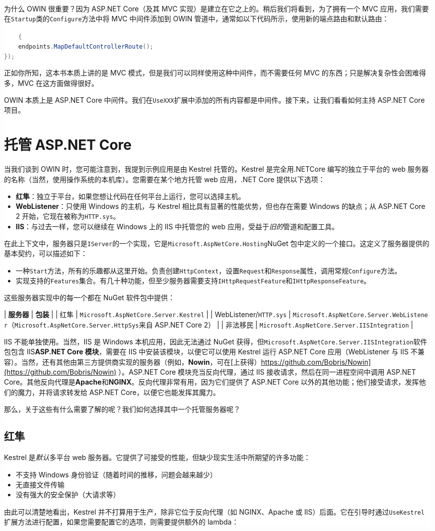 为什么 OWIN 很重要？因为 ASP.NET Core（及其 MVC 实现）是建立在它之上的。稍后我们将看到，为了拥有一个 MVC 应用，我们需要在`Startup`类的`Configure`方法中将 MVC 中间件添加到 OWIN 管道中，通常如以下代码所示，使用新的端点路由和默认路由：

```cs
    {
    endpoints.MapDefaultControllerRoute();
});
```

正如你所知，这本书本质上讲的是 MVC 模式，但是我们可以同样使用这种中间件，而不需要任何 MVC 的东西；只是解决复杂性会困难得多，MVC 在这方面做得很好。

OWIN 本质上是 ASP.NET Core 中间件。我们在`UseXXX`扩展中添加的所有内容都是中间件。接下来，让我们看看如何主持 ASP.NET Core 项目。

# 托管 ASP.NET Core

当我们谈到 OWIN 时，您可能注意到，我提到示例应用是由 Kestrel 托管的。Kestrel 是完全用.NETCore 编写的独立于平台的 web 服务器的名称（当然，使用操作系统的本机库）。您需要在某个地方托管 web 应用，.NET Core 提供以下选项：

*   **红隼**：独立于平台，如果您想让代码在任何平台上运行，您可以选择主机。
*   **WebListener**：只使用 Windows 的主机，与 Kestrel 相比具有显著的性能优势，但也存在需要 Windows 的缺点；从 ASP.NET Core 2 开始，它现在被称为`HTTP.sys`。
*   **IIS**：与过去一样，您可以继续在 Windows 上的 IIS 中托管您的 web 应用，受益于*旧的*管道和配置工具。

在此上下文中，服务器只是`IServer`的一个实现，它是`Microsoft.AspNetCore.Hosting`NuGet 包中定义的一个接口。这定义了服务器提供的基本契约，可以描述如下：

*   一种`Start`方法，所有的乐趣都从这里开始。负责创建`HttpContext`，设置`Request`和`Response`属性，调用常规`Configure`方法。
*   实现支持的`Features`集合。有几十种功能，但至少服务器需要支持`IHttpRequestFeature`和`IHttpResponseFeature`。

这些服务器实现中的每一个都在 NuGet 软件包中提供：

| **服务器** | **包装** |
| 红隼 | `Microsoft.AspNetCore.Server.Kestrel` |
| WebListener/`HTTP.sys` | `Microsoft.AspNetCore.Server.WebListener`（`Microsoft.AspNetCore.Server.HttpSys`来自 ASP.NET Core 2） |
| 非法移民 | `Microsoft.AspNetCore.Server.IISIntegration` |

IIS 不能单独使用。当然，IIS 是 Windows 本机应用，因此无法通过 NuGet 获得，但`Microsoft.AspNetCore.Server.IISIntegration`软件包包含 IIS**ASP.NET Core 模块**，需要在 IIS 中安装该模块，以便它可以使用 Kestrel 运行 ASP.NET Core 应用（WebListener 与 IIS 不兼容）。当然，还有其他由第三方提供商实现的服务器（例如，**Nowin**，可在[上获得）https://github.com/Bobris/Nowin](https://github.com/Bobris/Nowin) ）。ASP.NET Core 模块充当反向代理，通过 IIS 接收请求，然后在同一进程空间中调用 ASP.NET Core。其他反向代理是**Apache**和**NGINX**。反向代理非常有用，因为它们提供了 ASP.NET Core 以外的其他功能；他们接受请求，发挥他们的魔力，并将请求转发给 ASP.NET Core，以便它也能发挥其魔力。

那么，关于这些有什么需要了解的呢？我们如何选择其中一个托管服务器呢？

## 红隼

Kestrel 是*默认*多平台 web 服务器。它提供了可接受的性能，但缺少现实生活中所期望的许多功能：

*   不支持 Windows 身份验证（随着时间的推移，问题会越来越少）
*   无直接文件传输
*   没有强大的安全保护（大请求等）

由此可以清楚地看出，Kestrel 并不打算用于生产，除非它位于反向代理（如 NGINX、Apache 或 IIS）后面。它在引导时通过`UseKestrel`扩展方法进行配置，如果您需要配置它的选项，则需要提供额外的 lambda：
